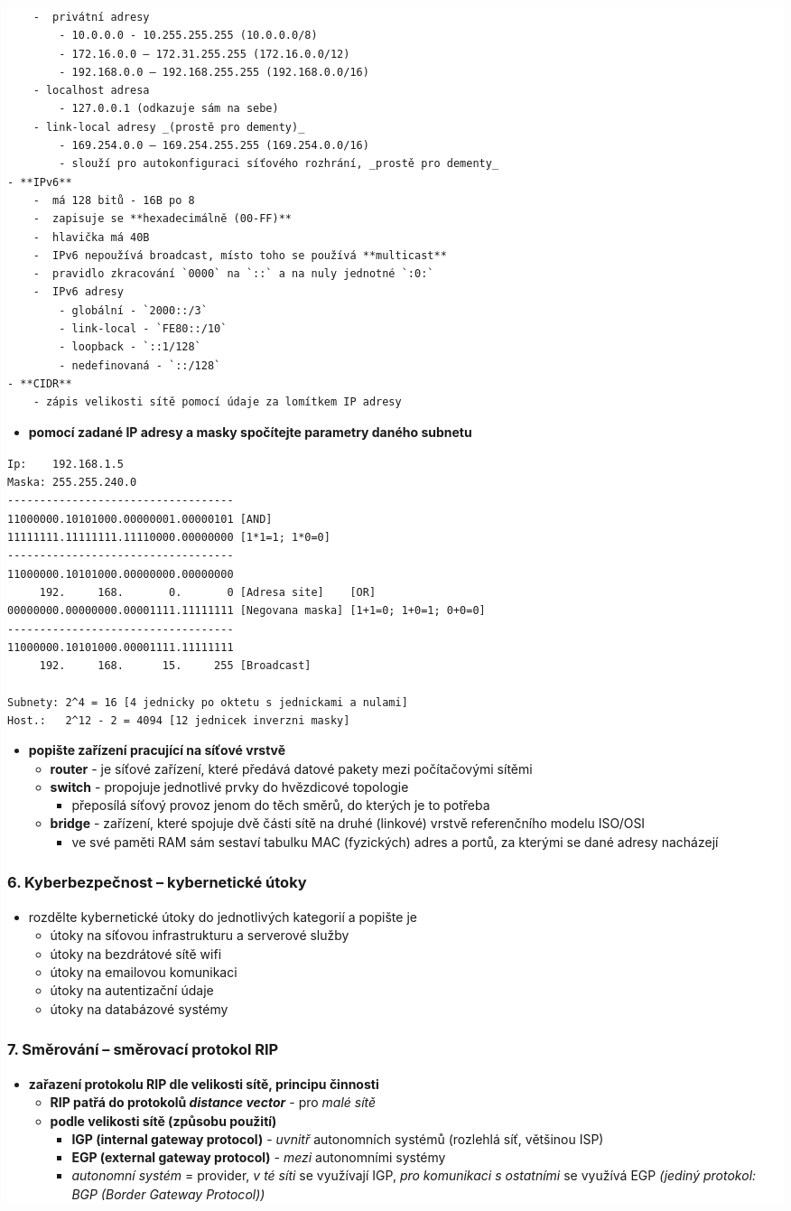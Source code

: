 		-  privátní adresy
			- 10.0.0.0 - 10.255.255.255 (10.0.0.0/8)
			- 172.16.0.0 – 172.31.255.255 (172.16.0.0/12)
			- 192.168.0.0 – 192.168.255.255 (192.168.0.0/16)
		- localhost adresa
			- 127.0.0.1 (odkazuje sám na sebe)
		- link-local adresy _(prostě pro dementy)_
			- 169.254.0.0 – 169.254.255.255 (169.254.0.0/16)
			- slouží pro autokonfiguraci síťového rozhrání, _prostě pro dementy_
	- **IPv6**
		-  má 128 bitů - 16B po 8
		-  zapisuje se **hexadecimálně (00-FF)**
		-  hlavička má 40B
		-  IPv6 nepoužívá broadcast, místo toho se používá **multicast**
		-  pravidlo zkracování `0000` na `::` a na nuly jednotné `:0:`
		-  IPv6 adresy
			- globální - `2000::/3`
			- link-local - `FE80::/10`
			- loopback - `::1/128`
			- nedefinovaná - `::/128`
	- **CIDR**
		- zápis velikosti sítě pomocí údaje za lomítkem IP adresy
- **pomocí zadané IP adresy a masky spočítejte parametry daného subnetu**
```
Ip:    192.168.1.5
Maska: 255.255.240.0
-----------------------------------
11000000.10101000.00000001.00000101 [AND]
11111111.11111111.11110000.00000000 [1*1=1; 1*0=0]
-----------------------------------
11000000.10101000.00000000.00000000
     192.     168.       0.       0 [Adresa site]    [OR]
00000000.00000000.00001111.11111111 [Negovana maska] [1+1=0; 1+0=1; 0+0=0]
-----------------------------------
11000000.10101000.00001111.11111111
     192.     168.      15.     255 [Broadcast]

Subnety: 2^4 = 16 [4 jednicky po oktetu s jednickami a nulami]
Host.:   2^12 - 2 = 4094 [12 jednicek inverzni masky]
``` 
- **popište zařízení pracující na síťové vrstvě**
	- **router** - je síťové zařízení, které předává datové pakety mezi počítačovými sítěmi
	- **switch** - propojuje jednotlivé prvky do hvězdicové topologie
		- přeposílá síťový provoz jenom do těch směrů, do kterých je to potřeba
	- **bridge** - zařízení, které spojuje dvě části sítě na druhé (linkové) vrstvě referenčního modelu ISO/OSI
		- ve své paměti RAM sám sestaví tabulku MAC (fyzických) adres a portů, za kterými se dané adresy nacházejí 
### 6. Kyberbezpečnost – kybernetické útoky
- rozdělte kybernetické útoky do jednotlivých kategorií a popište je
  - útoky na síťovou infrastrukturu a serverové služby
  - útoky na bezdrátové sítě wifi
  - útoky na emailovou komunikaci
  - útoky na autentizační údaje
  - útoky na databázové systémy
### 7. Směrování – směrovací protokol RIP
- **zařazení protokolu RIP dle velikosti sítě, principu činnosti**
	- **RIP patřá do protokolů _distance vector_** - pro _malé sítě_
	-  **podle velikosti sítě (způsobu použití)**
		- **IGP (internal gateway protocol)** - _uvnitř_ autonomních systémů (rozlehlá síť, většinou ISP)
		- **EGP (external gateway protocol)** - _mezi_ autonomními systémy
		- _autonomní systém_ = provider, _v té síti_ se využívají IGP, _pro komunikaci s ostatními_ se využívá EGP _(jediný protokol: BGP (Border Gateway Protocol))_
